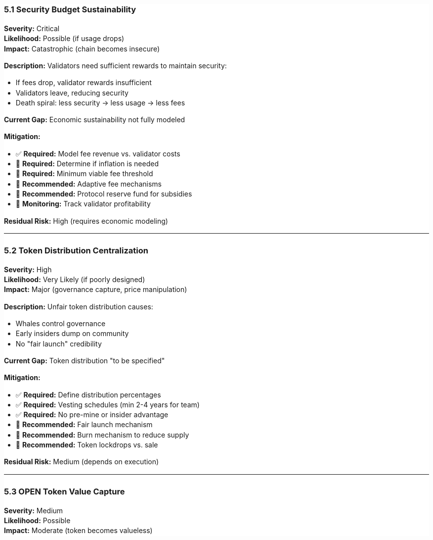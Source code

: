 ### **5.1 Security Budget Sustainability**

**Severity:** Critical  
**Likelihood:** Possible (if usage drops)  
**Impact:** Catastrophic (chain becomes insecure)

**Description:**
Validators need sufficient rewards to maintain security:
- If fees drop, validator rewards insufficient
- Validators leave, reducing security
- Death spiral: less security → less usage → less fees

**Current Gap:** Economic sustainability not fully modeled

**Mitigation:**
- ✅ **Required:** Model fee revenue vs. validator costs
- 🔄 **Required:** Determine if inflation is needed
- 🔄 **Required:** Minimum viable fee threshold
- 🔄 **Recommended:** Adaptive fee mechanisms
- 🔄 **Recommended:** Protocol reserve fund for subsidies
- 🔄 **Monitoring:** Track validator profitability

**Residual Risk:** High (requires economic modeling)

---

### **5.2 Token Distribution Centralization**

**Severity:** High  
**Likelihood:** Very Likely (if poorly designed)  
**Impact:** Major (governance capture, price manipulation)

**Description:**
Unfair token distribution causes:
- Whales control governance
- Early insiders dump on community
- No "fair launch" credibility

**Current Gap:** Token distribution "to be specified"

**Mitigation:**
- ✅ **Required:** Define distribution percentages
- ✅ **Required:** Vesting schedules (min 2-4 years for team)
- ✅ **Required:** No pre-mine or insider advantage
- 🔄 **Recommended:** Fair launch mechanism
- 🔄 **Recommended:** Burn mechanism to reduce supply
- 🔄 **Recommended:** Token lockdrops vs. sale

**Residual Risk:** Medium (depends on execution)

---

### **5.3 OPEN Token Value Capture**

**Severity:** Medium  
**Likelihood:** Possible  
**Impact:** Moderate (token becomes valueless)

